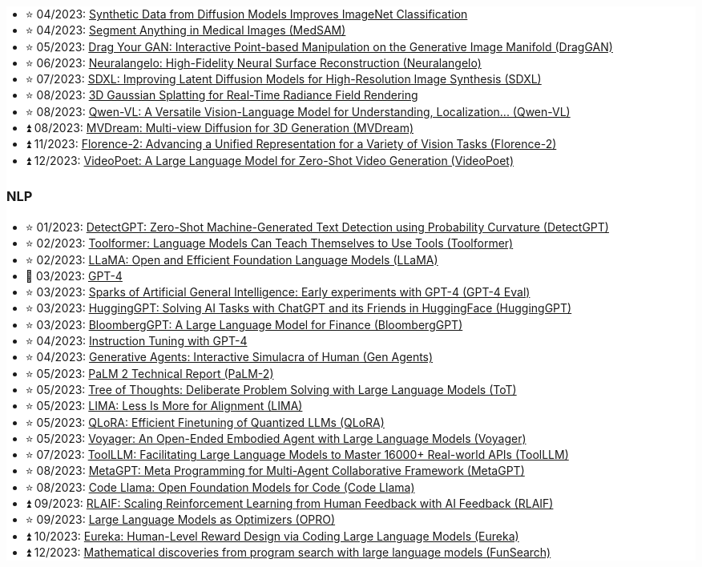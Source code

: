 * ⭐ 04/2023: [Synthetic Data from Diffusion Models Improves ImageNet Classification](https://arxiv.org/abs/2304.08466)
* ⭐ 04/2023: [Segment Anything in Medical Images (MedSAM)](https://arxiv.org/abs/2304.12306)
* ⭐ 05/2023: [Drag Your GAN: Interactive Point-based Manipulation on the Generative Image Manifold (DragGAN)](https://arxiv.org/abs/2305.10973)
* ⭐ 06/2023: [Neuralangelo: High-Fidelity Neural Surface Reconstruction (Neuralangelo)](https://arxiv.org/abs/2306.03092)
* ⭐ 07/2023: [SDXL: Improving Latent Diffusion Models for High-Resolution Image Synthesis (SDXL)](https://arxiv.org/abs/2307.01952)
* ⭐ 08/2023: [3D Gaussian Splatting for Real-Time Radiance Field Rendering](https://dl.acm.org/doi/abs/10.1145/3592433)
* ⭐ 08/2023: [Qwen-VL: A Versatile Vision-Language Model for Understanding, Localization... (Qwen-VL)](https://arxiv.org/abs/2308.12966)
* ⏫ 08/2023: [MVDream: Multi-view Diffusion for 3D Generation (MVDream)](https://arxiv.org/abs/2308.16512)
* ⏫ 11/2023: [Florence-2: Advancing a Unified Representation for a Variety of Vision Tasks (Florence-2)](https://arxiv.org/abs/2311.06242)
* ⏫ 12/2023: [VideoPoet: A Large Language Model for Zero-Shot Video Generation (VideoPoet)](https://arxiv.org/abs/2312.14125)

### NLP <a name="2023nlp"></a>
* ⭐ 01/2023: [DetectGPT: Zero-Shot Machine-Generated Text Detection using Probability Curvature (DetectGPT)](https://arxiv.org/abs/2301.11305)
* ⭐ 02/2023: [Toolformer: Language Models Can Teach Themselves to Use Tools (Toolformer)](https://arxiv.org/abs/2302.04761)
* ⭐ 02/2023: [LLaMA: Open and Efficient Foundation Language Models (LLaMA)](https://arxiv.org/abs/2302.13971)
* 📰 03/2023: [GPT-4](https://openai.com/research/gpt-4)
* ⭐ 03/2023: [Sparks of Artificial General Intelligence: Early experiments with GPT-4 (GPT-4 Eval)](https://arxiv.org/abs/2303.12712)
* ⭐ 03/2023: [HuggingGPT: Solving AI Tasks with ChatGPT and its Friends in HuggingFace (HuggingGPT)](https://arxiv.org/abs/2303.17580)
* ⭐ 03/2023: [BloombergGPT: A Large Language Model for Finance (BloombergGPT)](https://arxiv.org/abs/2303.17564)
* ⭐ 04/2023: [Instruction Tuning with GPT-4](https://arxiv.org/abs/2304.03277)
* ⭐ 04/2023: [Generative Agents: Interactive Simulacra of Human  (Gen Agents)](https://arxiv.org/abs/2304.03442)
* ⭐ 05/2023: [PaLM 2 Technical Report (PaLM-2)](https://arxiv.org/abs/2305.10403)
* ⭐ 05/2023: [Tree of Thoughts: Deliberate Problem Solving with Large Language Models (ToT)](https://arxiv.org/abs/2305.10601)
* ⭐ 05/2023: [LIMA: Less Is More for Alignment (LIMA)](https://arxiv.org/abs/2305.11206)
* ⭐ 05/2023: [QLoRA: Efficient Finetuning of Quantized LLMs (QLoRA)](https://arxiv.org/abs/2305.14314)
* ⭐ 05/2023: [Voyager: An Open-Ended Embodied Agent with Large Language Models (Voyager)](https://arxiv.org/abs/2305.16291)
* ⭐ 07/2023: [ToolLLM: Facilitating Large Language Models to Master 16000+ Real-world APIs (ToolLLM)](https://arxiv.org/abs/2307.16789)
* ⭐ 08/2023: [MetaGPT: Meta Programming for Multi-Agent Collaborative Framework (MetaGPT)](https://arxiv.org/abs/2308.00352)
* ⭐ 08/2023: [Code Llama: Open Foundation Models for Code (Code Llama)](https://arxiv.org/abs/2308.12950)
* ⏫ 09/2023: [RLAIF: Scaling Reinforcement Learning from Human Feedback with AI Feedback (RLAIF)](https://arxiv.org/abs/2309.00267)
* ⭐ 09/2023: [Large Language Models as Optimizers (OPRO)](https://arxiv.org/abs/2309.03409)
* ⏫ 10/2023: [Eureka: Human-Level Reward Design via Coding Large Language Models (Eureka)](https://arxiv.org/abs/2310.12931)
* ⏫ 12/2023: [Mathematical discoveries from program search with large language models (FunSearch)](https://www.nature.com/articles/s41586-023-06924-6?utm_source=substack&utm_medium=email)
